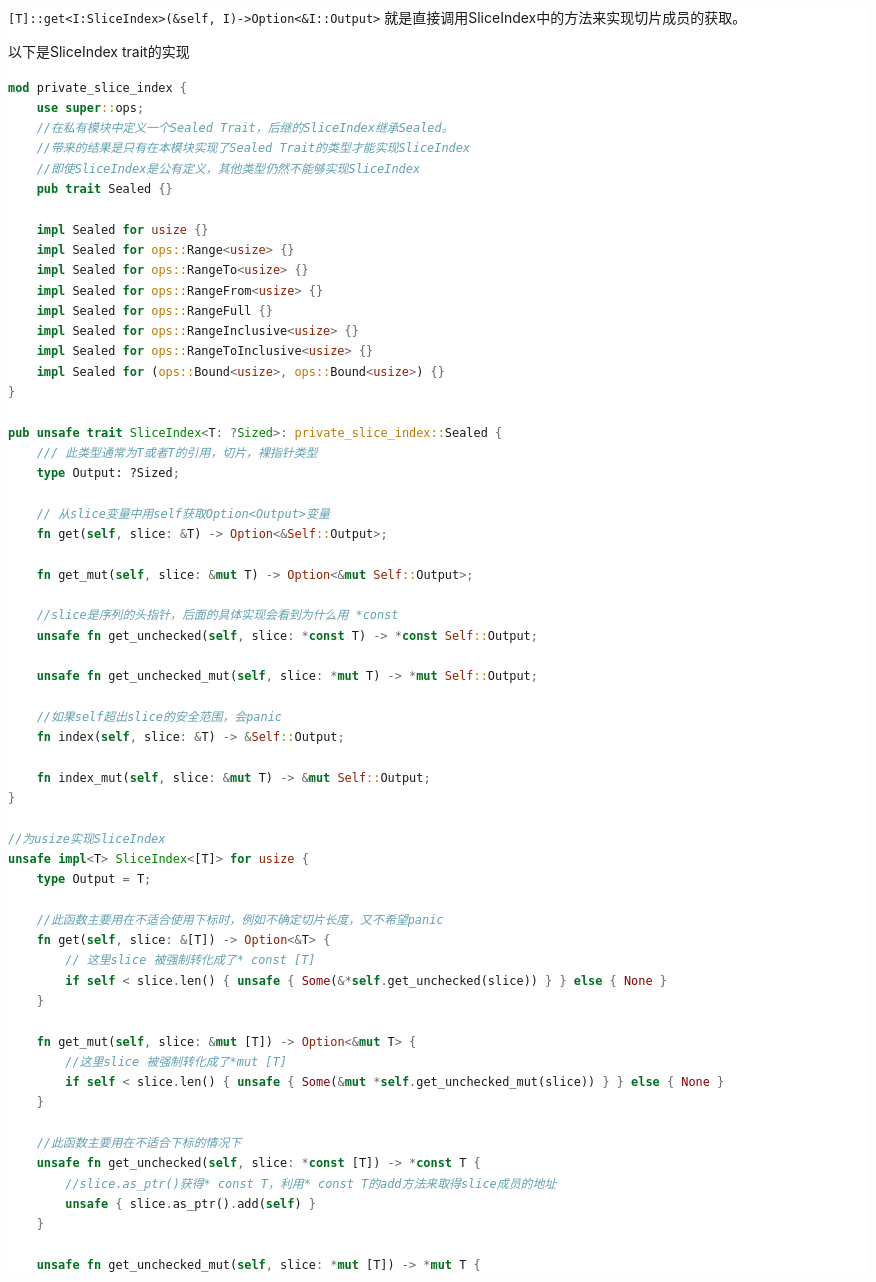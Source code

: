 `[T]::get<I:SliceIndex>(&self, I)->Option<&I::Output>` 就是直接调用SliceIndex中的方法来实现切片成员的获取。

以下是SliceIndex trait的实现
```rust
mod private_slice_index {
    use super::ops;
    //在私有模块中定义一个Sealed Trait，后继的SliceIndex继承Sealed。
    //带来的结果是只有在本模块实现了Sealed Trait的类型才能实现SliceIndex
    //即使SliceIndex是公有定义，其他类型仍然不能够实现SliceIndex
    pub trait Sealed {}

    impl Sealed for usize {}
    impl Sealed for ops::Range<usize> {}
    impl Sealed for ops::RangeTo<usize> {}
    impl Sealed for ops::RangeFrom<usize> {}
    impl Sealed for ops::RangeFull {}
    impl Sealed for ops::RangeInclusive<usize> {}
    impl Sealed for ops::RangeToInclusive<usize> {}
    impl Sealed for (ops::Bound<usize>, ops::Bound<usize>) {}
}

pub unsafe trait SliceIndex<T: ?Sized>: private_slice_index::Sealed {
    /// 此类型通常为T或者T的引用，切片，裸指针类型
    type Output: ?Sized;

    // 从slice变量中用self获取Option<Output>变量
    fn get(self, slice: &T) -> Option<&Self::Output>;

    fn get_mut(self, slice: &mut T) -> Option<&mut Self::Output>;

    //slice是序列的头指针，后面的具体实现会看到为什么用 *const
    unsafe fn get_unchecked(self, slice: *const T) -> *const Self::Output;

    unsafe fn get_unchecked_mut(self, slice: *mut T) -> *mut Self::Output;
    
    //如果self超出slice的安全范围，会panic
    fn index(self, slice: &T) -> &Self::Output;

    fn index_mut(self, slice: &mut T) -> &mut Self::Output;
}

//为usize实现SliceIndex
unsafe impl<T> SliceIndex<[T]> for usize {
    type Output = T;

    //此函数主要用在不适合使用下标时，例如不确定切片长度，又不希望panic
    fn get(self, slice: &[T]) -> Option<&T> {
        // 这里slice 被强制转化成了* const [T]
        if self < slice.len() { unsafe { Some(&*self.get_unchecked(slice)) } } else { None }
    }

    fn get_mut(self, slice: &mut [T]) -> Option<&mut T> {
        //这里slice 被强制转化成了*mut [T]
        if self < slice.len() { unsafe { Some(&mut *self.get_unchecked_mut(slice)) } } else { None }
    }
    
    //此函数主要用在不适合下标的情况下
    unsafe fn get_unchecked(self, slice: *const [T]) -> *const T {
        //slice.as_ptr()获得* const T，利用* const T的add方法来取得slice成员的地址
        unsafe { slice.as_ptr().add(self) }
    }

    unsafe fn get_unchecked_mut(self, slice: *mut [T]) -> *mut T {
```